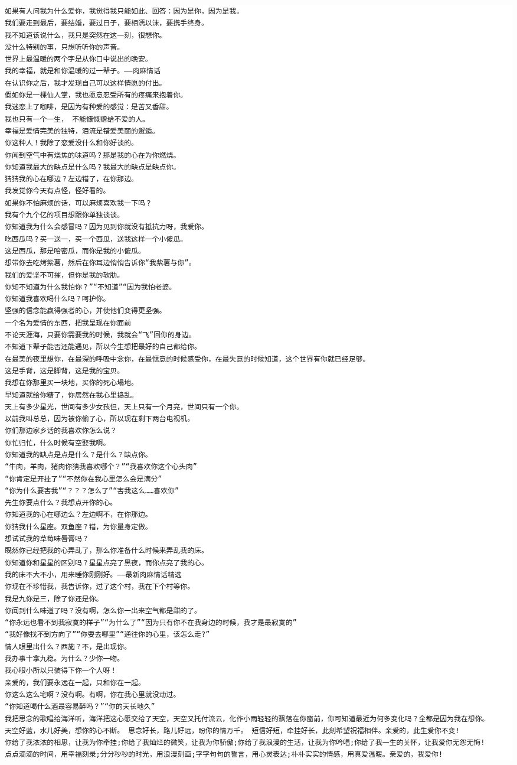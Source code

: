 ```
如果有人问我为什么爱你，我觉得我只能如此、回答：因为是你，因为是我。
我们要走到最后，要结婚，要过日子，要相濡以沫，要携手终身。
我不知道该说什么，我只是突然在这一刻，很想你。
没什么特别的事，只想听听你的声音。
世界上最温暖的两个字是从你口中说出的晚安。
我的幸福，就是和你温暖的过一辈子。——肉麻情话
在认识你之后，我才发现自己可以这样情愿的付出。
假如你是一棵仙人掌，我也愿意忍受所有的疼痛来抱着你。
我迷恋上了咖啡，是因为有种爱的感觉：是苦又香甜。
我也只有一个一生， 不能慷慨赠给不爱的人。
幸福是爱情完美的独特，泪流是错爱美丽的邂逅。
你这种人！我除了恋爱没什么和你好谈的。
你闻到空气中有烧焦的味道吗？那是我的心在为你燃烧。
你知道我最大的缺点是什么吗？我最大的缺点是缺点你。
猜猜我的心在哪边？左边错了，在你那边。
我发觉你今天有点怪，怪好看的。
如果你不怕麻烦的话，可以麻烦喜欢我一下吗？
我有个九个亿的项目想跟你单独谈谈。
你知道我为什么会感冒吗？因为见到你就没有抵抗力呀，我爱你。
吃西瓜吗？买一送一，买一个西瓜，送我这样一个小傻瓜。
这是西瓜，那是哈密瓜，而你是我的小傻瓜。
想带你去吃烤紫薯，然后在你耳边悄悄告诉你“我紫薯与你”。
我们的爱坚不可摧，但你是我的软肋。
你知不知道为什么我怕你？”“不知道”“因为我怕老婆。
你知道我喜欢喝什么吗？呵护你。
坚强的信念能赢得强者的心，并使他们变得更坚强。
一个名为爱情的东西，把我呈现在你面前
不论天涯海，只要你需要我的时候，我就会“飞”回你的身边。
不知道下辈子能否还能遇见，所以今生想把最好的自己都给你。
在最美的夜里想你，在最深的呼吸中念你，在最惬意的时候感受你，在最失意的时候知道，这个世界有你就已经足够。
这是手背，这是脚背，这是我的宝贝。
我想在你那里买一块地，买你的死心塌地。
早知道就给你糖了，你居然在我心里捣乱。
天上有多少星光，世间有多少女孩但，天上只有一个月亮，世间只有一个你。
以前我叫总总，因为被你偷了心，所以现在剩下两台电视机。
你们那边家乡话的我喜欢你怎么说？
你忙归忙，什么时候有空娶我啊。
你知道我的缺点是点是什么？是什么？缺点你。
“牛肉，羊肉，猪肉你猜我喜欢哪个？”“我喜欢你这个心头肉”
“你肯定是开挂了”“不然你在我心里怎么会是满分”
“你为什么要害我”“？？？怎么了”“害我这么……喜欢你”
先生你要点什么？我想点开你的心。
你知道我的心在哪边么？左边啊不，在你那边。
你猜我什么星座。双鱼座？错，为你量身定做。
想试试我的草莓味唇膏吗？
既然你已经把我的心弄乱了，那么你准备什么时候来弄乱我的床。
你知道你和星星的区别吗？星星点亮了黑夜，而你点亮了我的心。
我的床不大不小，用来睡你刚刚好。——最新肉麻情话精选
你现在不珍惜我，我告诉你，过了这个村，我在下个村等你。
我是九你是三，除了你还是你。
你闻到什么味道了吗？没有啊，怎么你一出来空气都是甜的了。
“你永远也看不到我寂寞的样子”“为什么了”“因为只有你不在我身边的时候，我才是最寂寞的”
“我好像找不到方向了”“你要去哪里”“通往你的心里，该怎么走?”
情人眼里出什么？西施？不，是出现你。
我办事十拿九稳。为什么？少你一吻。
我心眼小所以只装得下你一个人呀！
亲爱的，我们要永远在一起，只和你在一起。
你这么这么宅啊？没有啊。有啊，你在我心里就没动过。
“你知道喝什么酒最容易醉吗？”“你的天长地久”
我把思念的歌唱给海洋听，海洋把这心愿交给了天空，天空又托付流云，化作小雨轻轻的飘落在你窗前，你可知道最近为何多变化吗？全都是因为我在想你。
天空好蓝，水儿好美，想你的心不断。 思念好长，路儿好远，盼你的情万千。 短信好短，牵挂好长，此刻希望祝福相伴。亲爱的，此生爱你不变!
你给了我浓浓的相思，让我为你牵挂;你给了我灿烂的微笑，让我为你骄傲;你给了我浪漫的生活，让我为你吟唱;你给了我一生的关怀，让我爱你无怨无悔!
点点滴滴的时间，用幸福刻录;分分秒秒的时光，用浪漫刻画;字字句句的誓言，用心灵表达;朴朴实实的情感，用真爱温暖。亲爱的，我爱你!
```